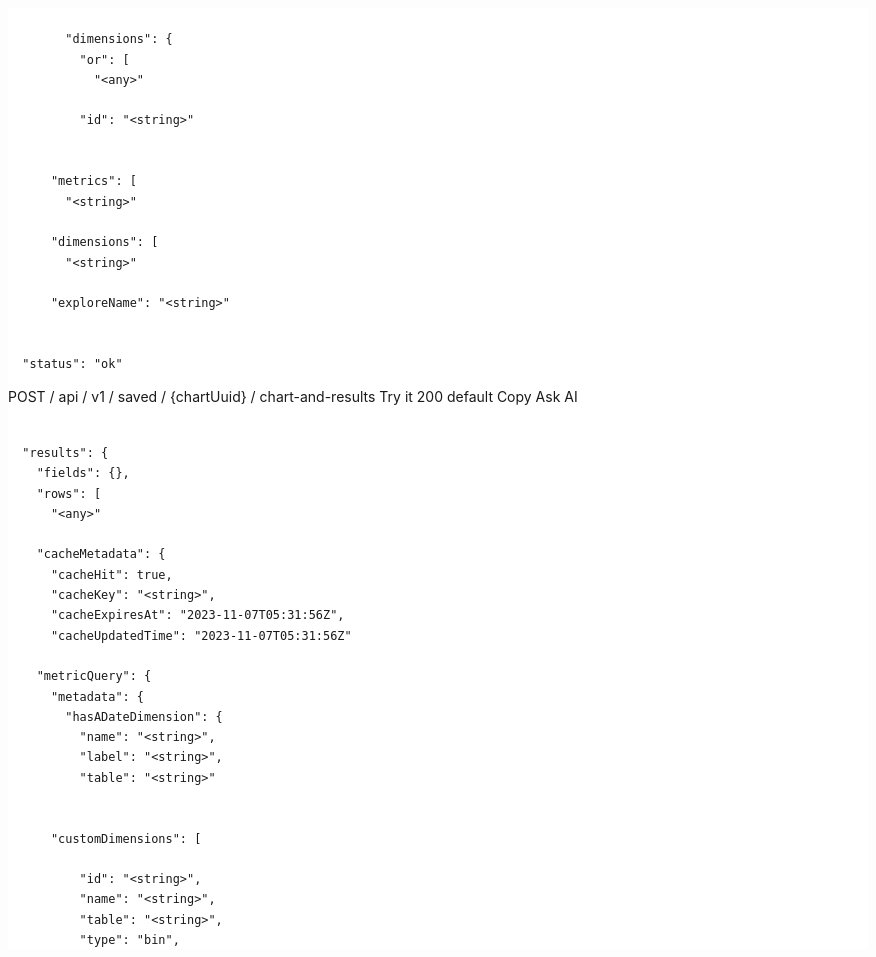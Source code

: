 ```

        "dimensions": {
          "or": [
            "<any>"

          "id": "<string>"


      "metrics": [
        "<string>"

      "dimensions": [
        "<string>"

      "exploreName": "<string>"


  "status": "ok"

```

POST
/
api
/
v1
/
saved
/
{chartUuid}
/
chart-and-results
Try it
200
default
Copy
Ask AI
```

  "results": {
    "fields": {},
    "rows": [
      "<any>"

    "cacheMetadata": {
      "cacheHit": true,
      "cacheKey": "<string>",
      "cacheExpiresAt": "2023-11-07T05:31:56Z",
      "cacheUpdatedTime": "2023-11-07T05:31:56Z"

    "metricQuery": {
      "metadata": {
        "hasADateDimension": {
          "name": "<string>",
          "label": "<string>",
          "table": "<string>"


      "customDimensions": [

          "id": "<string>",
          "name": "<string>",
          "table": "<string>",
          "type": "bin",
```